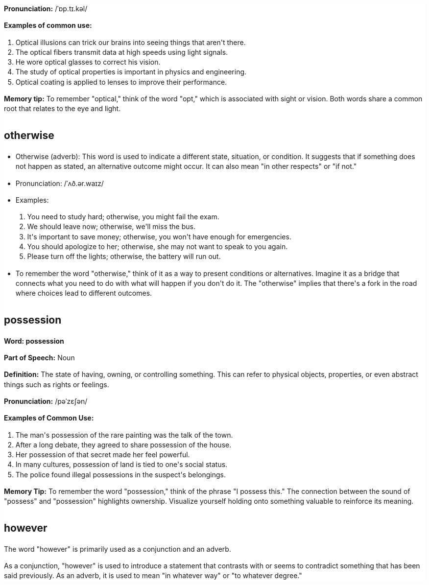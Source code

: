**Pronunciation:** /ˈɒp.tɪ.kəl/

**Examples of common use:**
1. Optical illusions can trick our brains into seeing things that aren't there.
2. The optical fibers transmit data at high speeds using light signals.
3. He wore optical glasses to correct his vision.
4. The study of optical properties is important in physics and engineering.
5. Optical coating is applied to lenses to improve their performance.

**Memory tip:** To remember "optical," think of the word "opt," which is associated with sight or vision. Both words share a common root that relates to the eye and light.
## otherwise
- Otherwise (adverb): This word is used to indicate a different state, situation, or condition. It suggests that if something does not happen as stated, an alternative outcome might occur. It can also mean "in other respects" or "if not."

- Pronunciation: /ˈʌð.ər.waɪz/

- Examples:
  1. You need to study hard; otherwise, you might fail the exam.
  2. We should leave now; otherwise, we'll miss the bus.
  3. It's important to save money; otherwise, you won't have enough for emergencies.
  4. You should apologize to her; otherwise, she may not want to speak to you again.
  5. Please turn off the lights; otherwise, the battery will run out.

- To remember the word "otherwise," think of it as a way to present conditions or alternatives. Imagine it as a bridge that connects what you need to do with what will happen if you don't do it. The "otherwise" implies that there's a fork in the road where choices lead to different outcomes.
## possession
**Word: possession**

**Part of Speech:** Noun

**Definition:** The state of having, owning, or controlling something. This can refer to physical objects, properties, or even abstract things such as rights or feelings. 

**Pronunciation:** /pəˈzɛʃən/

**Examples of Common Use:**
1. The man's possession of the rare painting was the talk of the town.
2. After a long debate, they agreed to share possession of the house.
3. Her possession of that secret made her feel powerful.
4. In many cultures, possession of land is tied to one's social status.
5. The police found illegal possessions in the suspect's belongings.

**Memory Tip:** To remember the word "possession," think of the phrase "I possess this." The connection between the sound of "possess" and "possession" highlights ownership. Visualize yourself holding onto something valuable to reinforce its meaning.
## however
The word "however" is primarily used as a conjunction and an adverb. 

As a conjunction, "however" is used to introduce a statement that contrasts with or seems to contradict something that has been said previously. As an adverb, it is used to mean "in whatever way" or "to whatever degree."
